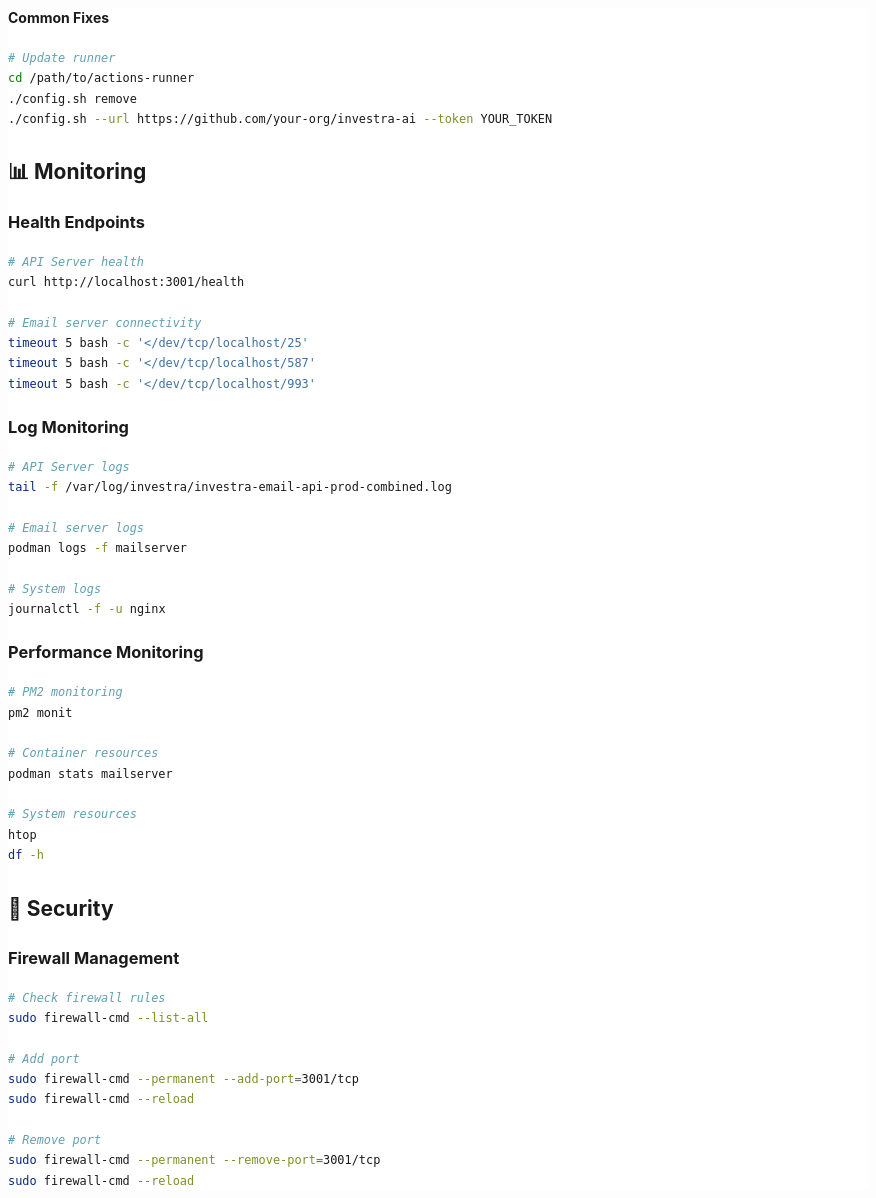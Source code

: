 #### Common Fixes
```bash
# Update runner
cd /path/to/actions-runner
./config.sh remove
./config.sh --url https://github.com/your-org/investra-ai --token YOUR_TOKEN
```

## 📊 Monitoring

### Health Endpoints
```bash
# API Server health
curl http://localhost:3001/health

# Email server connectivity
timeout 5 bash -c '</dev/tcp/localhost/25'
timeout 5 bash -c '</dev/tcp/localhost/587'
timeout 5 bash -c '</dev/tcp/localhost/993'
```

### Log Monitoring
```bash
# API Server logs
tail -f /var/log/investra/investra-email-api-prod-combined.log

# Email server logs
podman logs -f mailserver

# System logs
journalctl -f -u nginx
```

### Performance Monitoring
```bash
# PM2 monitoring
pm2 monit

# Container resources
podman stats mailserver

# System resources
htop
df -h
```

## 🔐 Security

### Firewall Management
```bash
# Check firewall rules
sudo firewall-cmd --list-all

# Add port
sudo firewall-cmd --permanent --add-port=3001/tcp
sudo firewall-cmd --reload

# Remove port
sudo firewall-cmd --permanent --remove-port=3001/tcp
sudo firewall-cmd --reload
```
